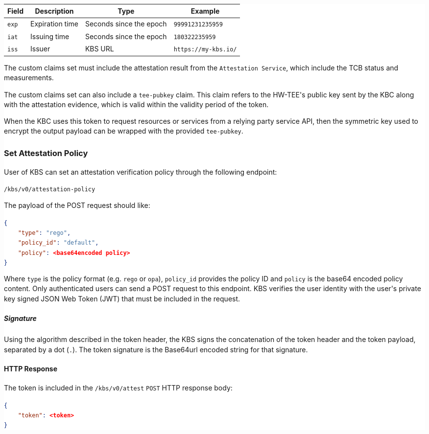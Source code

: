 | Field | Description     | Type                    | Example              |
| ----- | --------------- | ----------------------- | -------------------- |
| `exp` | Expiration time | Seconds since the epoch | `99991231235959`     |
| `iat` | Issuing time    | Seconds since the epoch | `180322235959`       |
| `iss` | Issuer          | KBS URL                 | `https://my-kbs.io/` |

The custom claims set must include the attestation result from the
`Attestation Service`, which include the TCB status and measurements.

The custom claims set can also include a `tee-pubkey` claim. This claim refers to
the HW-TEE's public key sent by the KBC along with the attestation evidence,
which is valid within the validity period of the token.

When the KBC uses this token to request resources or services from a relying
party service API, then the symmetric key used to encrypt the output payload can
be wrapped with the provided `tee-pubkey`.

### Set Attestation Policy
User of KBS can set an attestation verification policy through the following endpoint:

```
/kbs/v0/attestation-policy
```

The payload of the POST request should like:

```json
{
    "type": "rego",
    "policy_id": "default",
    "policy": <base64encoded policy>
}
```

Where `type` is the policy format (e.g. `rego` or `opa`), `policy_id` provides the policy ID
and `policy` is the base64 encoded policy content.
Only authenticated users can send a POST request to this endpoint.
KBS verifies the user identity with the user's private key signed JSON Web Token (JWT) that must be included in the request.

##### Signature

Using the algorithm described in the token header, the KBS signs the
concatenation of the token header and the token payload, separated by a dot
(`.`). The token signature is the Base64url encoded string for that
signature.

#### HTTP Response

The token is included in the `/kbs/v0/attest` `POST` HTTP response
body:
```json
{
    "token": <token>
}
```
